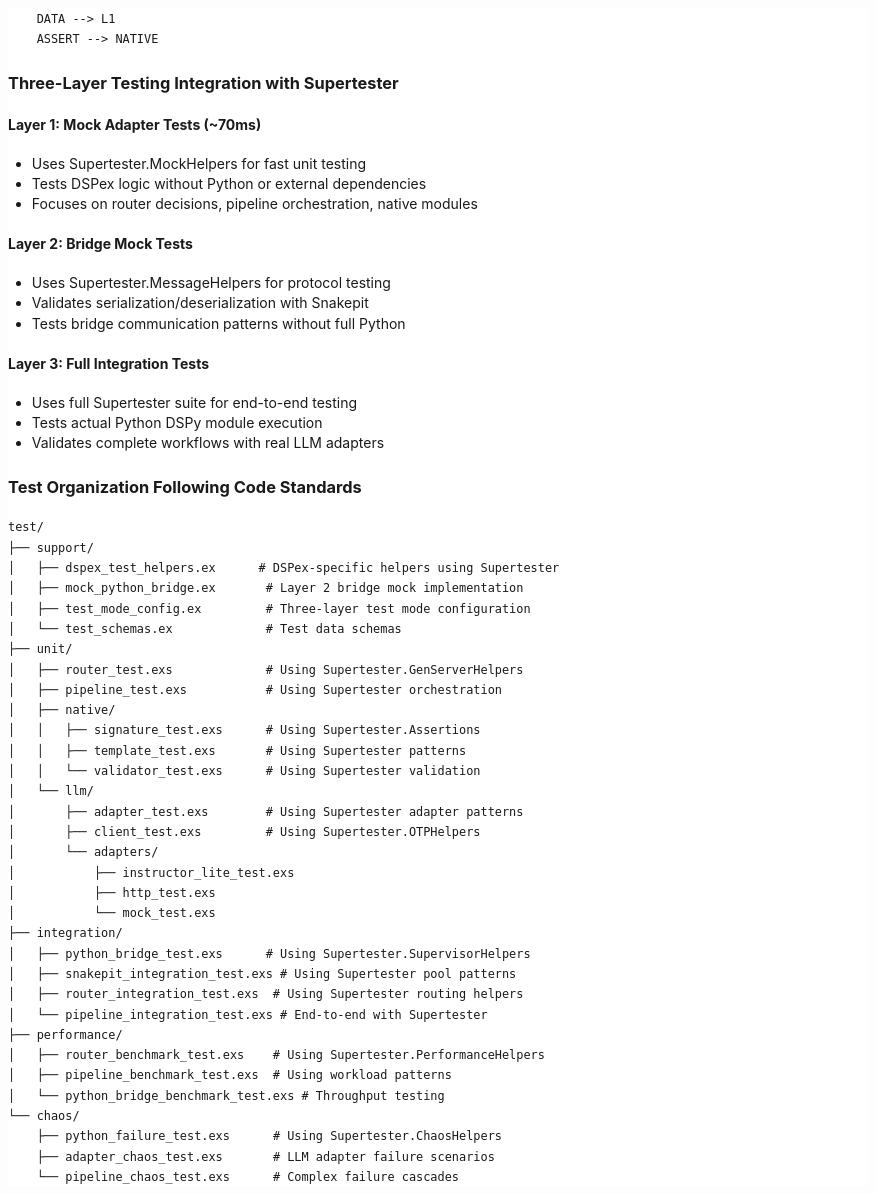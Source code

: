 ```mermaid
    DATA --> L1
    ASSERT --> NATIVE
```

### Three-Layer Testing Integration with Supertester

#### Layer 1: Mock Adapter Tests (~70ms)
- Uses Supertester.MockHelpers for fast unit testing
- Tests DSPex logic without Python or external dependencies
- Focuses on router decisions, pipeline orchestration, native modules

#### Layer 2: Bridge Mock Tests
- Uses Supertester.MessageHelpers for protocol testing
- Validates serialization/deserialization with Snakepit
- Tests bridge communication patterns without full Python

#### Layer 3: Full Integration Tests
- Uses full Supertester suite for end-to-end testing
- Tests actual Python DSPy module execution
- Validates complete workflows with real LLM adapters

### Test Organization Following Code Standards

```
test/
├── support/
│   ├── dspex_test_helpers.ex      # DSPex-specific helpers using Supertester
│   ├── mock_python_bridge.ex       # Layer 2 bridge mock implementation
│   ├── test_mode_config.ex         # Three-layer test mode configuration
│   └── test_schemas.ex             # Test data schemas
├── unit/
│   ├── router_test.exs             # Using Supertester.GenServerHelpers
│   ├── pipeline_test.exs           # Using Supertester orchestration
│   ├── native/
│   │   ├── signature_test.exs      # Using Supertester.Assertions
│   │   ├── template_test.exs       # Using Supertester patterns
│   │   └── validator_test.exs      # Using Supertester validation
│   └── llm/
│       ├── adapter_test.exs        # Using Supertester adapter patterns
│       ├── client_test.exs         # Using Supertester.OTPHelpers
│       └── adapters/
│           ├── instructor_lite_test.exs
│           ├── http_test.exs
│           └── mock_test.exs
├── integration/
│   ├── python_bridge_test.exs      # Using Supertester.SupervisorHelpers
│   ├── snakepit_integration_test.exs # Using Supertester pool patterns
│   ├── router_integration_test.exs  # Using Supertester routing helpers
│   └── pipeline_integration_test.exs # End-to-end with Supertester
├── performance/
│   ├── router_benchmark_test.exs    # Using Supertester.PerformanceHelpers
│   ├── pipeline_benchmark_test.exs  # Using workload patterns
│   └── python_bridge_benchmark_test.exs # Throughput testing
└── chaos/
    ├── python_failure_test.exs      # Using Supertester.ChaosHelpers
    ├── adapter_chaos_test.exs       # LLM adapter failure scenarios
    └── pipeline_chaos_test.exs      # Complex failure cascades
```
